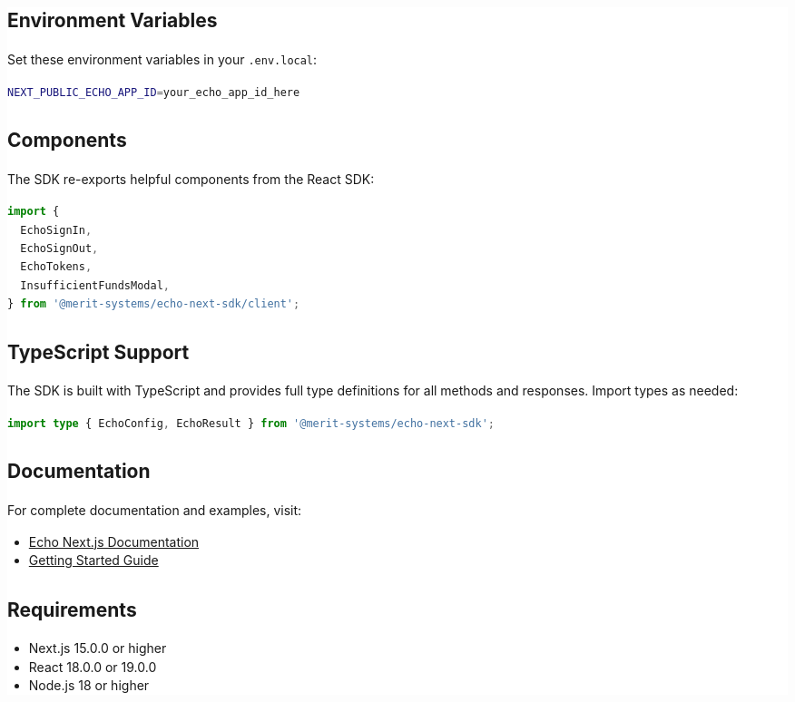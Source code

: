 ## Environment Variables

Set these environment variables in your `.env.local`:

```bash
NEXT_PUBLIC_ECHO_APP_ID=your_echo_app_id_here
```

## Components

The SDK re-exports helpful components from the React SDK:

```typescript
import {
  EchoSignIn,
  EchoSignOut,
  EchoTokens,
  InsufficientFundsModal,
} from '@merit-systems/echo-next-sdk/client';
```

## TypeScript Support

The SDK is built with TypeScript and provides full type definitions for all methods and responses. Import types as needed:

```typescript
import type { EchoConfig, EchoResult } from '@merit-systems/echo-next-sdk';
```

## Documentation

For complete documentation and examples, visit:

- [Echo Next.js Documentation](https://echo.merit.systems/docs/next-sdk)
- [Getting Started Guide](https://echo.merit.systems/docs/getting-started/next-js)

## Requirements

- Next.js 15.0.0 or higher
- React 18.0.0 or 19.0.0
- Node.js 18 or higher
